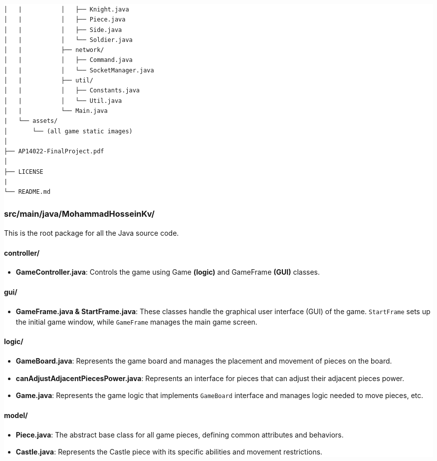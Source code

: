 ```
│   |           │   ├── Knight.java
│   |           │   ├── Piece.java
│   |           │   ├── Side.java
│   |           │   └── Soldier.java
│   |           ├── network/
│   |           │   ├── Command.java
│   |           │   └── SocketManager.java
│   |           ├── util/
│   |           │   ├── Constants.java
│   |           │   └── Util.java
│   |           └── Main.java
|   └── assets/
│       └── (all game static images)
│
├── AP14022-FinalProject.pdf
│
├── LICENSE
|
└── README.md
```
### src/main/java/MohammadHosseinKv/

This is the root package for all the Java source code.

#### controller/

- **GameController.java**: Controls the game using Game **(logic)** and GameFrame **(GUI)** classes.

#### gui/

- **GameFrame.java & StartFrame.java**: These classes handle the graphical user interface (GUI) of the game.
`StartFrame` sets up the initial game window, while `GameFrame` manages the main game screen.

#### logic/

- **GameBoard.java**: Represents the game board and manages the placement and movement of pieces on the board.

- **canAdjustAdjacentPiecesPower.java**: Represents an interface for pieces that can adjust their adjacent pieces power.

- **Game.java**: Represents the game logic that implements `GameBoard` interface and manages logic needed to move pieces, etc.

#### model/

- **Piece.java**: The abstract base class for all game pieces, defining common attributes and behaviors.

- **Castle.java**: Represents the Castle piece with its specific abilities and movement restrictions.
